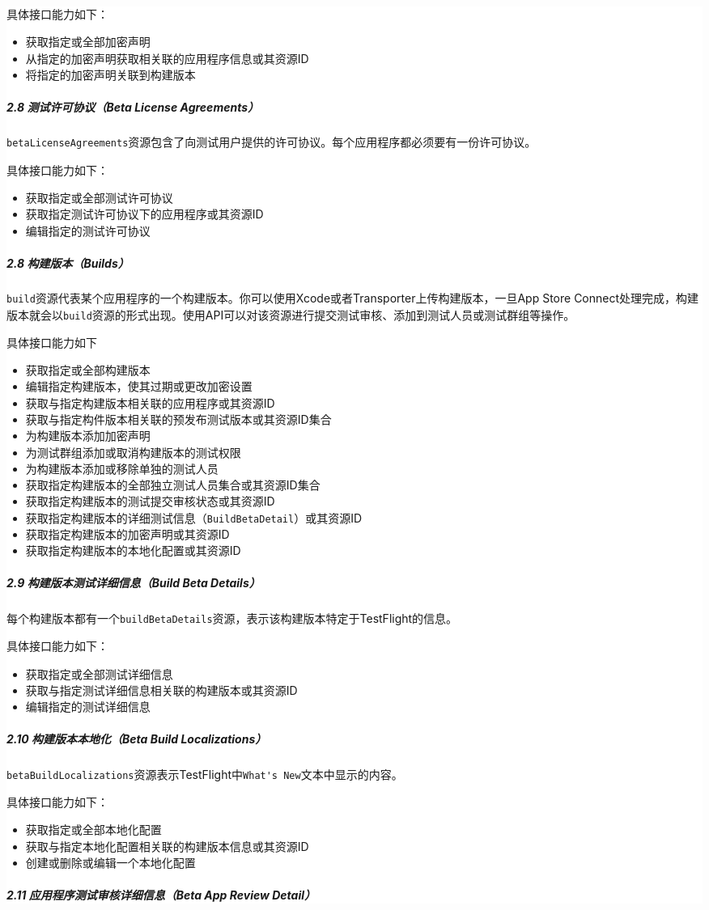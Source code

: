 具体接口能力如下：

- 获取指定或全部加密声明
- 从指定的加密声明获取相关联的应用程序信息或其资源ID
- 将指定的加密声明关联到构建版本

##### 2.8 测试许可协议（Beta License Agreements）

`betaLicenseAgreements`资源包含了向测试用户提供的许可协议。每个应用程序都必须要有一份许可协议。

具体接口能力如下：

- 获取指定或全部测试许可协议
- 获取指定测试许可协议下的应用程序或其资源ID
- 编辑指定的测试许可协议

##### 2.8 构建版本（Builds）

`build`资源代表某个应用程序的一个构建版本。你可以使用Xcode或者Transporter上传构建版本，一旦App Store Connect处理完成，构建版本就会以`build`资源的形式出现。使用API可以对该资源进行提交测试审核、添加到测试人员或测试群组等操作。

具体接口能力如下

- 获取指定或全部构建版本
- 编辑指定构建版本，使其过期或更改加密设置
- 获取与指定构建版本相关联的应用程序或其资源ID
- 获取与指定构件版本相关联的预发布测试版本或其资源ID集合
- 为构建版本添加加密声明
- 为测试群组添加或取消构建版本的测试权限
- 为构建版本添加或移除单独的测试人员
- 获取指定构建版本的全部独立测试人员集合或其资源ID集合
- 获取指定构建版本的测试提交审核状态或其资源ID
- 获取指定构建版本的详细测试信息（`BuildBetaDetail`）或其资源ID
- 获取指定构建版本的加密声明或其资源ID
- 获取指定构建版本的本地化配置或其资源ID

##### 2.9 构建版本测试详细信息（Build Beta Details）

每个构建版本都有一个`buildBetaDetails`资源，表示该构建版本特定于TestFlight的信息。

具体接口能力如下：

- 获取指定或全部测试详细信息
- 获取与指定测试详细信息相关联的构建版本或其资源ID
- 编辑指定的测试详细信息



##### 2.10 构建版本本地化（Beta Build Localizations）

`betaBuildLocalizations`资源表示TestFlight中`What's New`文本中显示的内容。

具体接口能力如下：

- 获取指定或全部本地化配置
- 获取与指定本地化配置相关联的构建版本信息或其资源ID
- 创建或删除或编辑一个本地化配置

##### 2.11 应用程序测试审核详细信息（Beta App Review Detail）
